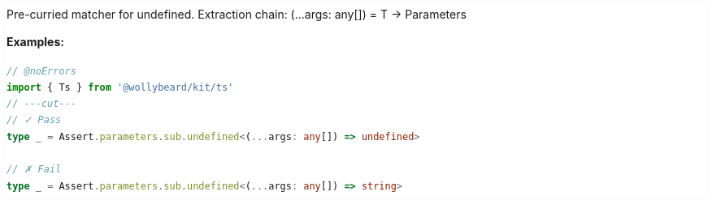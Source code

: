 <SourceLink href="https://github.com/jasonkuhrt/kit/blob/main/./src/utils/ts/assert/builder-generated/parameters/not/sub.ts#L109" />

Pre-curried matcher for undefined. Extraction chain: (...args: any[]) = T → Parameters

**Examples:**

```typescript twoslash
// @noErrors
import { Ts } from '@wollybeard/kit/ts'
// ---cut---
// ✓ Pass
type _ = Assert.parameters.sub.undefined<(...args: any[]) => undefined>

// ✗ Fail
type _ = Assert.parameters.sub.undefined<(...args: any[]) => string>
```
